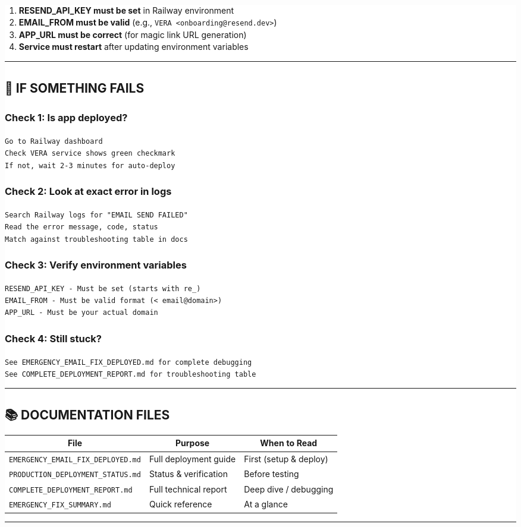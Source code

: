1. **RESEND_API_KEY must be set** in Railway environment
2. **EMAIL_FROM must be valid** (e.g., `VERA <onboarding@resend.dev>`)
3. **APP_URL must be correct** (for magic link URL generation)
4. **Service must restart** after updating environment variables

---

## 🛑 IF SOMETHING FAILS

### Check 1: Is app deployed?

```
Go to Railway dashboard
Check VERA service shows green checkmark
If not, wait 2-3 minutes for auto-deploy
```

### Check 2: Look at exact error in logs

```
Search Railway logs for "EMAIL SEND FAILED"
Read the error message, code, status
Match against troubleshooting table in docs
```

### Check 3: Verify environment variables

```
RESEND_API_KEY - Must be set (starts with re_)
EMAIL_FROM - Must be valid format (< email@domain>)
APP_URL - Must be your actual domain
```

### Check 4: Still stuck?

```
See EMERGENCY_EMAIL_FIX_DEPLOYED.md for complete debugging
See COMPLETE_DEPLOYMENT_REPORT.md for troubleshooting table
```

---

## 📚 DOCUMENTATION FILES

| File                              | Purpose               | When to Read           |
| --------------------------------- | --------------------- | ---------------------- |
| `EMERGENCY_EMAIL_FIX_DEPLOYED.md` | Full deployment guide | First (setup & deploy) |
| `PRODUCTION_DEPLOYMENT_STATUS.md` | Status & verification | Before testing         |
| `COMPLETE_DEPLOYMENT_REPORT.md`   | Full technical report | Deep dive / debugging  |
| `EMERGENCY_FIX_SUMMARY.md`        | Quick reference       | At a glance            |

---